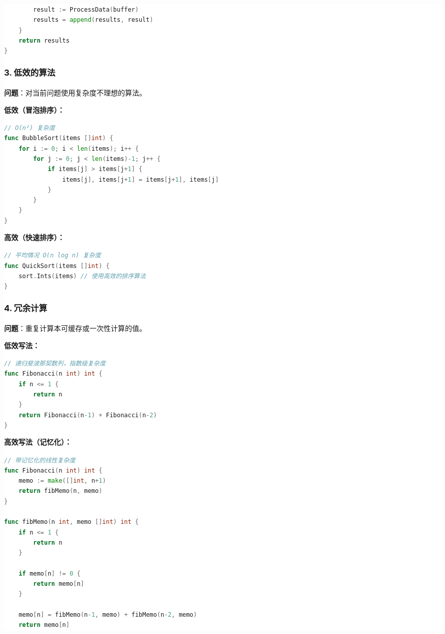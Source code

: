 ```go
        result := ProcessData(buffer)
        results = append(results, result)
    }
    return results
}
```

### 3. 低效的算法

**问题**：对当前问题使用复杂度不理想的算法。

**低效（冒泡排序）：**
```go
// O(n²) 复杂度
func BubbleSort(items []int) {
    for i := 0; i < len(items); i++ {
        for j := 0; j < len(items)-1; j++ {
            if items[j] > items[j+1] {
                items[j], items[j+1] = items[j+1], items[j]
            }
        }
    }
}
```

**高效（快速排序）：**
```go
// 平均情况 O(n log n) 复杂度
func QuickSort(items []int) {
    sort.Ints(items) // 使用高效的排序算法
}
```

### 4. 冗余计算

**问题**：重复计算本可缓存或一次性计算的值。

**低效写法：**
```go
// 递归斐波那契数列，指数级复杂度
func Fibonacci(n int) int {
    if n <= 1 {
        return n
    }
    return Fibonacci(n-1) + Fibonacci(n-2)
}
```

**高效写法（记忆化）：**
```go
// 带记忆化的线性复杂度
func Fibonacci(n int) int {
    memo := make([]int, n+1)
    return fibMemo(n, memo)
}

func fibMemo(n int, memo []int) int {
    if n <= 1 {
        return n
    }
    
    if memo[n] != 0 {
        return memo[n]
    }
    
    memo[n] = fibMemo(n-1, memo) + fibMemo(n-2, memo)
    return memo[n]
```